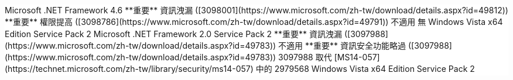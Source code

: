</td>
<td style="border:1px solid black;">
Microsoft .NET Framework 4.6

</td>
<td style="border:1px solid black;">
**重要**  
資訊洩漏  
([3098001](https://www.microsoft.com/zh-tw/download/details.aspx?id=49812))

</td>
<td style="border:1px solid black;">
**重要**  
權限提高  
([3098786](https://www.microsoft.com/zh-tw/download/details.aspx?id=49791))

</td>
<td style="border:1px solid black;">
不適用

</td>
<td style="border:1px solid black;">
無

</td>
</tr>
<tr>
<td style="border:1px solid black;">
Windows Vista x64 Edition Service Pack 2

</td>
<td style="border:1px solid black;">
Microsoft .NET Framework 2.0 Service Pack 2

</td>
<td style="border:1px solid black;">
**重要**  
資訊洩漏  
([3097988](https://www.microsoft.com/zh-tw/download/details.aspx?id=49783))

</td>
<td style="border:1px solid black;">
不適用

</td>
<td style="border:1px solid black;">
**重要**  
資訊安全功能略過  
([3097988](https://www.microsoft.com/zh-tw/download/details.aspx?id=49783))

</td>
<td style="border:1px solid black;">
3097988 取代 [MS14-057](https://technet.microsoft.com/zh-tw/library/security/ms14-057) 中的 2979568

</td>
</tr>
<tr>
<td style="border:1px solid black;">
Windows Vista x64 Edition Service Pack 2
